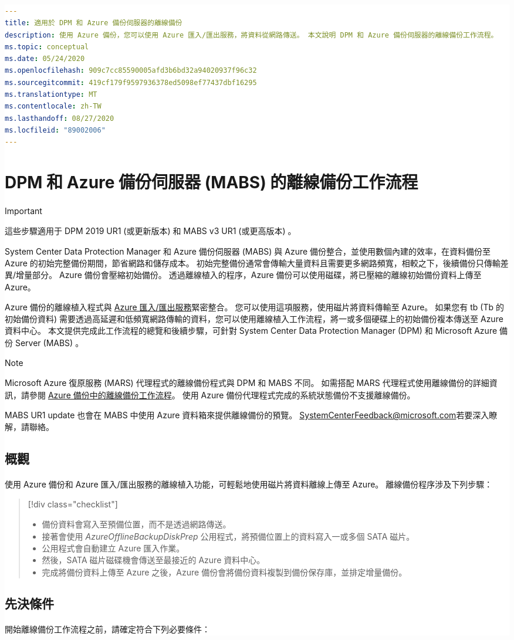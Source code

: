 ```yaml
---
title: 適用於 DPM 和 Azure 備份伺服器的離線備份
description: 使用 Azure 備份，您可以使用 Azure 匯入/匯出服務，將資料從網路傳送。 本文說明 DPM 和 Azure 備份伺服器的離線備份工作流程。
ms.topic: conceptual
ms.date: 05/24/2020
ms.openlocfilehash: 909c7cc85590005afd3b6bd32a94020937f96c32
ms.sourcegitcommit: 419cf179f9597936378ed5098ef77437dbf16295
ms.translationtype: MT
ms.contentlocale: zh-TW
ms.lasthandoff: 08/27/2020
ms.locfileid: "89002006"
---
```

# <a name="offline-backup-workflow-for-dpm-and-azure-backup-server-mabs"></a>DPM 和 Azure 備份伺服器 (MABS) 的離線備份工作流程

>[!IMPORTANT]
> 這些步驟適用于 DPM 2019 UR1 (或更新版本) 和 MABS v3 UR1 (或更高版本) 。

System Center Data Protection Manager 和 Azure 備份伺服器 (MABS) 與 Azure 備份整合，並使用數個內建的效率，在資料備份至 Azure 的初始完整備份期間，節省網路和儲存成本。 初始完整備份通常會傳輸大量資料且需要更多網路頻寬，相較之下，後續備份只傳輸差異/增量部分。 Azure 備份會壓縮初始備份。 透過離線植入的程序，Azure 備份可以使用磁碟，將已壓縮的離線初始備份資料上傳至 Azure。

Azure 備份的離線植入程式與 [Azure 匯入/匯出服務](../storage/common/storage-import-export-service.md)緊密整合。 您可以使用這項服務，使用磁片將資料傳輸至 Azure。 如果您有 tb (Tb 的初始備份資料) 需要透過高延遲和低頻寬網路傳輸的資料，您可以使用離線植入工作流程，將一或多個硬碟上的初始備份複本傳送至 Azure 資料中心。 本文提供完成此工作流程的總覽和後續步驟，可針對 System Center Data Protection Manager (DPM) 和 Microsoft Azure 備份 Server (MABS) 。

> [!NOTE]
> Microsoft Azure 復原服務 (MARS) 代理程式的離線備份程式與 DPM 和 MABS 不同。 如需搭配 MARS 代理程式使用離線備份的詳細資訊，請參閱 [Azure 備份中的離線備份工作流程](backup-azure-backup-import-export.md)。 使用 Azure 備份代理程式完成的系統狀態備份不支援離線備份。
>
> MABS UR1 update 也會在 MABS 中使用 Azure 資料箱來提供離線備份的預覽。 [SystemCenterFeedback@microsoft.com](mailto:SystemCenterFeedback@microsoft.com)若要深入瞭解，請聯絡。

## <a name="overview"></a>概觀

使用 Azure 備份和 Azure 匯入/匯出服務的離線植入功能，可輕鬆地使用磁片將資料離線上傳至 Azure。 離線備份程序涉及下列步驟：

> [!div class="checklist"]
>
> * 備份資料會寫入至預備位置，而不是透過網路傳送。
> * 接著會使用 *AzureOfflineBackupDiskPrep* 公用程式，將預備位置上的資料寫入一或多個 SATA 磁片。
> * 公用程式會自動建立 Azure 匯入作業。
> * 然後，SATA 磁片磁碟機會傳送至最接近的 Azure 資料中心。
> * 完成將備份資料上傳至 Azure 之後，Azure 備份會將備份資料複製到備份保存庫，並排定增量備份。

## <a name="prerequisites"></a>先決條件

開始離線備份工作流程之前，請確定符合下列必要條件：
